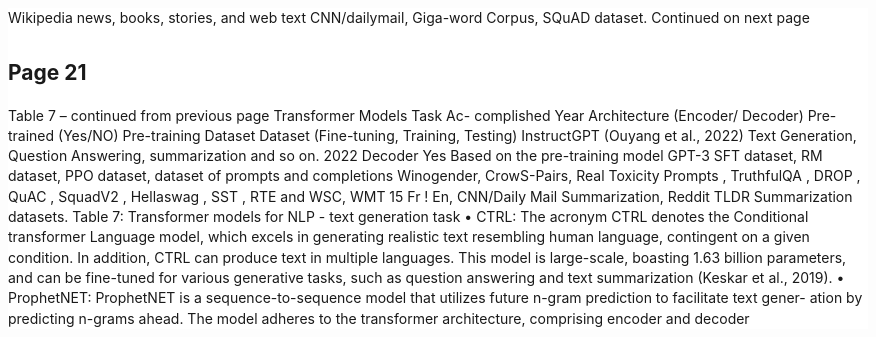 Wikipedia news,
books, stories,
and web text
CNN/dailymail, Giga-word
Corpus, SQuAD dataset.
Continued on next page


## Page 21


Table 7 – continued from previous page
Transformer
Models
Task Ac-
complished
Year
Architecture
(Encoder/
Decoder)
Pre-
trained
(Yes/NO)
Pre-training
Dataset
Dataset (Fine-tuning,
Training, Testing)
InstructGPT
(Ouyang
et al., 2022)
Text Generation,
Question
Answering,
summarization
and so on.
2022
Decoder
Yes
Based on the
pre-training
model GPT-3
SFT dataset, RM dataset, PPO
dataset, dataset of prompts
and completions Winogender,
CrowS-Pairs, Real Toxicity
Prompts , TruthfulQA , DROP
, QuAC , SquadV2 , Hellaswag
, SST , RTE and WSC, WMT
15 Fr ! En, CNN/Daily Mail
Summarization, Reddit TLDR
Summarization datasets.
Table 7: Transformer models for NLP - text generation task
• CTRL: The acronym CTRL denotes the Conditional transformer Language model, which excels in generating realistic text
resembling human language, contingent on a given condition. In addition, CTRL can produce text in multiple languages.
This model is large-scale, boasting 1.63 billion parameters, and can be fine-tuned for various generative tasks, such as
question answering and text summarization (Keskar et al., 2019).
• ProphetNET: ProphetNET is a sequence-to-sequence model that utilizes future n-gram prediction to facilitate text gener-
ation by predicting n-grams ahead. The model adheres to the transformer architecture, comprising encoder and decoder